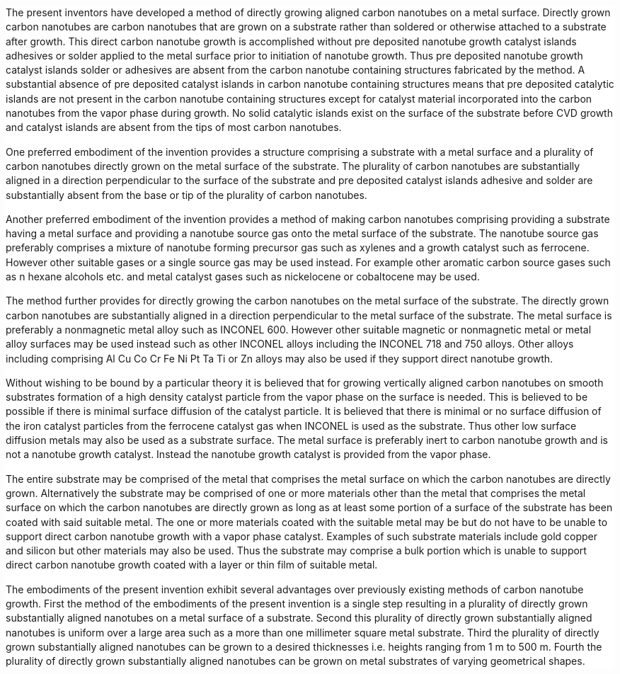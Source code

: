 The present inventors have developed a method of directly growing aligned carbon nanotubes on a metal surface. Directly grown carbon nanotubes are carbon nanotubes that are grown on a substrate rather than soldered or otherwise attached to a substrate after growth. This direct carbon nanotube growth is accomplished without pre deposited nanotube growth catalyst islands adhesives or solder applied to the metal surface prior to initiation of nanotube growth. Thus pre deposited nanotube growth catalyst islands solder or adhesives are absent from the carbon nanotube containing structures fabricated by the method. A substantial absence of pre deposited catalyst islands in carbon nanotube containing structures means that pre deposited catalytic islands are not present in the carbon nanotube containing structures except for catalyst material incorporated into the carbon nanotubes from the vapor phase during growth. No solid catalytic islands exist on the surface of the substrate before CVD growth and catalyst islands are absent from the tips of most carbon nanotubes.

One preferred embodiment of the invention provides a structure comprising a substrate with a metal surface and a plurality of carbon nanotubes directly grown on the metal surface of the substrate. The plurality of carbon nanotubes are substantially aligned in a direction perpendicular to the surface of the substrate and pre deposited catalyst islands adhesive and solder are substantially absent from the base or tip of the plurality of carbon nanotubes.

Another preferred embodiment of the invention provides a method of making carbon nanotubes comprising providing a substrate having a metal surface and providing a nanotube source gas onto the metal surface of the substrate. The nanotube source gas preferably comprises a mixture of nanotube forming precursor gas such as xylenes and a growth catalyst such as ferrocene. However other suitable gases or a single source gas may be used instead. For example other aromatic carbon source gases such as n hexane alcohols etc. and metal catalyst gases such as nickelocene or cobaltocene may be used.

The method further provides for directly growing the carbon nanotubes on the metal surface of the substrate. The directly grown carbon nanotubes are substantially aligned in a direction perpendicular to the metal surface of the substrate. The metal surface is preferably a nonmagnetic metal alloy such as INCONEL 600. However other suitable magnetic or nonmagnetic metal or metal alloy surfaces may be used instead such as other INCONEL alloys including the INCONEL 718 and 750 alloys. Other alloys including comprising Al Cu Co Cr Fe Ni Pt Ta Ti or Zn alloys may also be used if they support direct nanotube growth.

Without wishing to be bound by a particular theory it is believed that for growing vertically aligned carbon nanotubes on smooth substrates formation of a high density catalyst particle from the vapor phase on the surface is needed. This is believed to be possible if there is minimal surface diffusion of the catalyst particle. It is believed that there is minimal or no surface diffusion of the iron catalyst particles from the ferrocene catalyst gas when INCONEL is used as the substrate. Thus other low surface diffusion metals may also be used as a substrate surface. The metal surface is preferably inert to carbon nanotube growth and is not a nanotube growth catalyst. Instead the nanotube growth catalyst is provided from the vapor phase.

The entire substrate may be comprised of the metal that comprises the metal surface on which the carbon nanotubes are directly grown. Alternatively the substrate may be comprised of one or more materials other than the metal that comprises the metal surface on which the carbon nanotubes are directly grown as long as at least some portion of a surface of the substrate has been coated with said suitable metal. The one or more materials coated with the suitable metal may be but do not have to be unable to support direct carbon nanotube growth with a vapor phase catalyst. Examples of such substrate materials include gold copper and silicon but other materials may also be used. Thus the substrate may comprise a bulk portion which is unable to support direct carbon nanotube growth coated with a layer or thin film of suitable metal.

The embodiments of the present invention exhibit several advantages over previously existing methods of carbon nanotube growth. First the method of the embodiments of the present invention is a single step resulting in a plurality of directly grown substantially aligned nanotubes on a metal surface of a substrate. Second this plurality of directly grown substantially aligned nanotubes is uniform over a large area such as a more than one millimeter square metal substrate. Third the plurality of directly grown substantially aligned nanotubes can be grown to a desired thicknesses i.e. heights ranging from 1 m to 500 m. Fourth the plurality of directly grown substantially aligned nanotubes can be grown on metal substrates of varying geometrical shapes.
